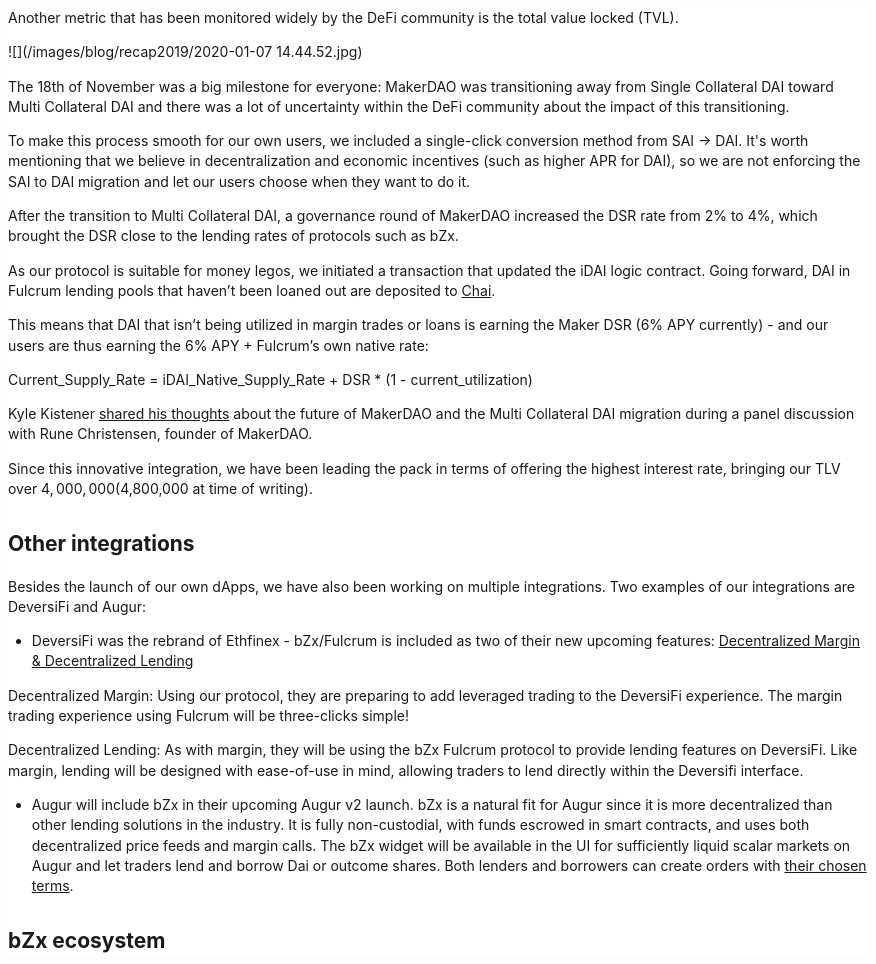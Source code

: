 Another metric that has been monitored widely by the DeFi community is the total value locked (TVL). 

![](/images/blog/recap2019/2020-01-07 14.44.52.jpg)

The 18th of November was a big milestone for everyone: MakerDAO was transitioning away from Single Collateral DAI toward Multi Collateral DAI and there was a lot of uncertainty within the DeFi community about the impact of this transitioning. 

To make this process smooth for our own users, we included a single-click conversion method from SAI -> DAI. It's worth mentioning that we believe in decentralization and economic incentives (such as higher APR for DAI), so we are not enforcing the SAI to DAI migration and let our users choose when they want to do it.

After the transition to Multi Collateral DAI, a governance round of MakerDAO increased the DSR rate from 2% to 4%, which brought the DSR close to the lending rates of protocols such as bZx. 

As our protocol is suitable for money legos, we initiated a transaction that updated the iDAI logic contract. Going forward, DAI in Fulcrum lending pools that haven’t been loaned out are deposited to [Chai](https://chai.money). 

This means that DAI that isn’t being utilized in margin trades or loans is earning the Maker DSR (6% APY currently) - and our users are thus earning the 6% APY + Fulcrum’s own native rate:

Current_Supply_Rate = iDAI_Native_Supply_Rate + DSR * (1 - current_utilization)

Kyle Kistener [shared his thoughts](https://www.youtube.com/watch?v=gHrFatzOkUw) about the future of MakerDAO and the Multi Collateral DAI migration during a panel discussion with Rune Christensen, founder of MakerDAO.

Since this innovative integration, we have been leading the pack in terms of offering the highest interest rate, bringing our TLV over $4,000,000 ($4,800,000 at time of writing).

## Other integrations

Besides the launch of our own dApps, we have also been working on multiple integrations. Two examples of our integrations are DeversiFi and Augur:

- DeversiFi was the rebrand of Ethfinex - bZx/Fulcrum is included as two of their new upcoming features: [Decentralized Margin & Decentralized Lending](https://blog.ethfinex.com/introducing-deversifi/)

Decentralized Margin: Using our protocol, they are preparing to add leveraged trading to the DeversiFi experience. The margin trading experience using Fulcrum will be three-clicks simple!

Decentralized Lending: As with margin, they will be using the bZx Fulcrum protocol to provide lending features on DeversiFi. Like margin, lending will be designed with ease-of-use in mind, allowing traders to lend directly within the Deversifi interface.

- Augur will include bZx in their upcoming Augur v2 launch. bZx is a natural fit for Augur since it is more decentralized than other lending solutions in the industry. It is fully non-custodial, with funds escrowed in smart contracts, and uses both decentralized price feeds and margin calls. The bZx widget will be available in the UI for sufficiently liquid scalar markets on Augur and let traders lend and borrow Dai or outcome shares. Both lenders and borrowers can create orders with [their chosen terms](https://www.augur.net/blog/margin-lending/).

## bZx ecosystem
